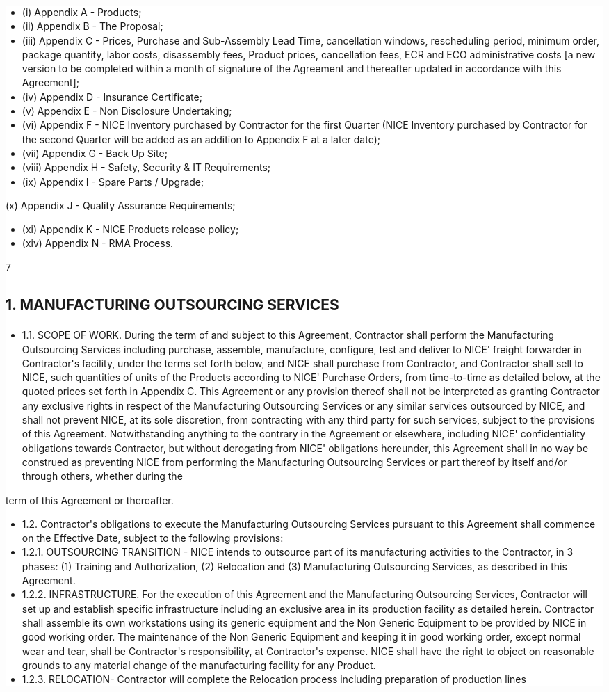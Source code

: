 - (i)  Appendix A - Products;
- (ii) Appendix B - The Proposal;
- (iii) Appendix C - Prices, Purchase and Sub-Assembly Lead Time, cancellation windows, rescheduling period, minimum order, package quantity, labor costs, disassembly fees, Product prices, cancellation fees, ECR and ECO administrative costs [a new version to be completed within a month of signature of the Agreement and thereafter updated in accordance with this Agreement];
- (iv) Appendix D - Insurance Certificate;
- (v)  Appendix E - Non Disclosure Undertaking;
- (vi) Appendix F - NICE Inventory purchased by Contractor for the first Quarter (NICE Inventory purchased by Contractor for the second Quarter will be added as an addition to Appendix F at a later date);
- (vii) Appendix G - Back Up Site;
- (viii) Appendix H - Safety, Security & IT Requirements;
- (ix) Appendix I - Spare Parts / Upgrade;

(x)  Appendix J - Quality Assurance Requirements;

- (xi) Appendix K - NICE Products release policy;
- (xiv) Appendix N - RMA Process.

7

## 1.   MANUFACTURING OUTSOURCING SERVICES

- 1.1. SCOPE OF WORK. During the term of and subject to this Agreement, Contractor shall perform the Manufacturing Outsourcing Services including purchase, assemble, manufacture, configure, test and deliver to NICE' freight forwarder in Contractor's facility, under the terms set forth below, and NICE shall purchase from Contractor, and Contractor shall sell to NICE, such quantities of units of the Products according to NICE' Purchase Orders, from time-to-time as detailed below, at the quoted prices set forth in Appendix C. This Agreement or any provision thereof shall not be interpreted as granting Contractor any exclusive rights in respect of the Manufacturing Outsourcing Services or any similar services outsourced by NICE, and shall not prevent NICE, at its sole discretion, from contracting with any third party for such services, subject to the provisions of this Agreement. Notwithstanding anything to the contrary in the Agreement or elsewhere, including NICE' confidentiality obligations towards Contractor, but without derogating from NICE' obligations hereunder, this Agreement shall in no way be construed as preventing NICE from performing the Manufacturing Outsourcing Services or part thereof by itself and/or through others, whether during the

term of this Agreement or thereafter.

- 1.2. Contractor's obligations to execute the Manufacturing Outsourcing Services pursuant to this Agreement shall commence on the Effective Date, subject to the following provisions:
- 1.2.1. OUTSOURCING TRANSITION - NICE intends to outsource part of its manufacturing activities to the Contractor, in 3 phases: (1) Training and Authorization, (2) Relocation and (3) Manufacturing Outsourcing Services, as described in this Agreement.
- 1.2.2. INFRASTRUCTURE. For the execution of this Agreement and the Manufacturing Outsourcing Services, Contractor will set up and establish specific infrastructure including an exclusive area in its production facility as detailed herein. Contractor shall assemble its own workstations using its generic equipment and the Non Generic Equipment to be provided by NICE in good working order. The maintenance of the Non Generic Equipment and keeping it in good working order, except normal wear and tear, shall be Contractor's responsibility, at Contractor's expense. NICE shall have the right to object on reasonable grounds to any material change of the manufacturing facility for any Product.
- 1.2.3. RELOCATION- Contractor will complete the Relocation process including preparation of production lines
